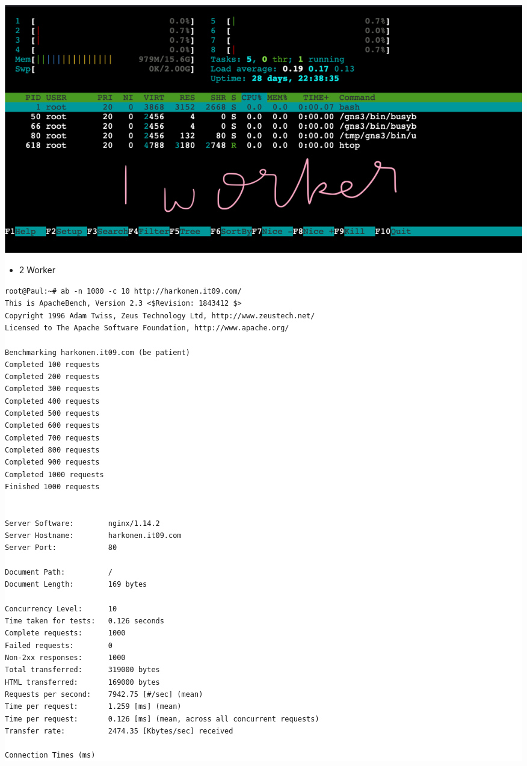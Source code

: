 ![1111](foto/1worker.png)


- 2 Worker
```
root@Paul:~# ab -n 1000 -c 10 http://harkonen.it09.com/
This is ApacheBench, Version 2.3 <$Revision: 1843412 $>
Copyright 1996 Adam Twiss, Zeus Technology Ltd, http://www.zeustech.net/
Licensed to The Apache Software Foundation, http://www.apache.org/

Benchmarking harkonen.it09.com (be patient)
Completed 100 requests
Completed 200 requests
Completed 300 requests
Completed 400 requests
Completed 500 requests
Completed 600 requests
Completed 700 requests
Completed 800 requests
Completed 900 requests
Completed 1000 requests
Finished 1000 requests


Server Software:        nginx/1.14.2
Server Hostname:        harkonen.it09.com
Server Port:            80

Document Path:          /
Document Length:        169 bytes

Concurrency Level:      10
Time taken for tests:   0.126 seconds
Complete requests:      1000
Failed requests:        0
Non-2xx responses:      1000
Total transferred:      319000 bytes
HTML transferred:       169000 bytes
Requests per second:    7942.75 [#/sec] (mean)
Time per request:       1.259 [ms] (mean)
Time per request:       0.126 [ms] (mean, across all concurrent requests)
Transfer rate:          2474.35 [Kbytes/sec] received

Connection Times (ms)
```